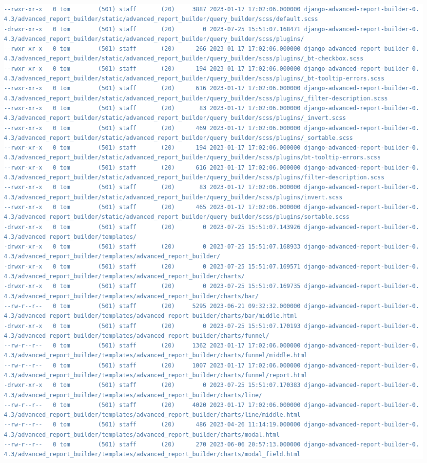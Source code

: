 ```diff
--rwxr-xr-x   0 tom        (501) staff       (20)     3887 2023-01-17 17:02:06.000000 django-advanced-report-builder-0.4.3/advanced_report_builder/static/advanced_report_builder/query_builder/scss/default.scss
-drwxr-xr-x   0 tom        (501) staff       (20)        0 2023-07-25 15:51:07.168471 django-advanced-report-builder-0.4.3/advanced_report_builder/static/advanced_report_builder/query_builder/scss/plugins/
--rwxr-xr-x   0 tom        (501) staff       (20)      266 2023-01-17 17:02:06.000000 django-advanced-report-builder-0.4.3/advanced_report_builder/static/advanced_report_builder/query_builder/scss/plugins/_bt-checkbox.scss
--rwxr-xr-x   0 tom        (501) staff       (20)      194 2023-01-17 17:02:06.000000 django-advanced-report-builder-0.4.3/advanced_report_builder/static/advanced_report_builder/query_builder/scss/plugins/_bt-tooltip-errors.scss
--rwxr-xr-x   0 tom        (501) staff       (20)      616 2023-01-17 17:02:06.000000 django-advanced-report-builder-0.4.3/advanced_report_builder/static/advanced_report_builder/query_builder/scss/plugins/_filter-description.scss
--rwxr-xr-x   0 tom        (501) staff       (20)       83 2023-01-17 17:02:06.000000 django-advanced-report-builder-0.4.3/advanced_report_builder/static/advanced_report_builder/query_builder/scss/plugins/_invert.scss
--rwxr-xr-x   0 tom        (501) staff       (20)      469 2023-01-17 17:02:06.000000 django-advanced-report-builder-0.4.3/advanced_report_builder/static/advanced_report_builder/query_builder/scss/plugins/_sortable.scss
--rwxr-xr-x   0 tom        (501) staff       (20)      194 2023-01-17 17:02:06.000000 django-advanced-report-builder-0.4.3/advanced_report_builder/static/advanced_report_builder/query_builder/scss/plugins/bt-tooltip-errors.scss
--rwxr-xr-x   0 tom        (501) staff       (20)      616 2023-01-17 17:02:06.000000 django-advanced-report-builder-0.4.3/advanced_report_builder/static/advanced_report_builder/query_builder/scss/plugins/filter-description.scss
--rwxr-xr-x   0 tom        (501) staff       (20)       83 2023-01-17 17:02:06.000000 django-advanced-report-builder-0.4.3/advanced_report_builder/static/advanced_report_builder/query_builder/scss/plugins/invert.scss
--rwxr-xr-x   0 tom        (501) staff       (20)      465 2023-01-17 17:02:06.000000 django-advanced-report-builder-0.4.3/advanced_report_builder/static/advanced_report_builder/query_builder/scss/plugins/sortable.scss
-drwxr-xr-x   0 tom        (501) staff       (20)        0 2023-07-25 15:51:07.143926 django-advanced-report-builder-0.4.3/advanced_report_builder/templates/
-drwxr-xr-x   0 tom        (501) staff       (20)        0 2023-07-25 15:51:07.168933 django-advanced-report-builder-0.4.3/advanced_report_builder/templates/advanced_report_builder/
-drwxr-xr-x   0 tom        (501) staff       (20)        0 2023-07-25 15:51:07.169571 django-advanced-report-builder-0.4.3/advanced_report_builder/templates/advanced_report_builder/charts/
-drwxr-xr-x   0 tom        (501) staff       (20)        0 2023-07-25 15:51:07.169735 django-advanced-report-builder-0.4.3/advanced_report_builder/templates/advanced_report_builder/charts/bar/
--rw-r--r--   0 tom        (501) staff       (20)     5295 2023-06-21 09:32:32.000000 django-advanced-report-builder-0.4.3/advanced_report_builder/templates/advanced_report_builder/charts/bar/middle.html
-drwxr-xr-x   0 tom        (501) staff       (20)        0 2023-07-25 15:51:07.170193 django-advanced-report-builder-0.4.3/advanced_report_builder/templates/advanced_report_builder/charts/funnel/
--rw-r--r--   0 tom        (501) staff       (20)     1362 2023-01-17 17:02:06.000000 django-advanced-report-builder-0.4.3/advanced_report_builder/templates/advanced_report_builder/charts/funnel/middle.html
--rw-r--r--   0 tom        (501) staff       (20)     1007 2023-01-17 17:02:06.000000 django-advanced-report-builder-0.4.3/advanced_report_builder/templates/advanced_report_builder/charts/funnel/report.html
-drwxr-xr-x   0 tom        (501) staff       (20)        0 2023-07-25 15:51:07.170383 django-advanced-report-builder-0.4.3/advanced_report_builder/templates/advanced_report_builder/charts/line/
--rw-r--r--   0 tom        (501) staff       (20)     4020 2023-01-17 17:02:06.000000 django-advanced-report-builder-0.4.3/advanced_report_builder/templates/advanced_report_builder/charts/line/middle.html
--rw-r--r--   0 tom        (501) staff       (20)      486 2023-04-26 11:14:19.000000 django-advanced-report-builder-0.4.3/advanced_report_builder/templates/advanced_report_builder/charts/modal.html
--rw-r--r--   0 tom        (501) staff       (20)      270 2023-06-06 20:57:13.000000 django-advanced-report-builder-0.4.3/advanced_report_builder/templates/advanced_report_builder/charts/modal_field.html
```